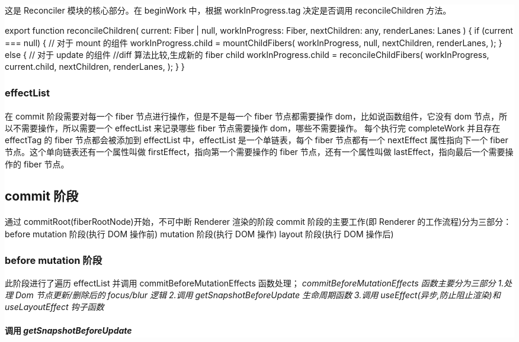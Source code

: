 这是 Reconciler 模块的核心部分。在 beginWork 中，根据 workInProgress.tag 决定是否调用 reconcileChildren 方法。

export function reconcileChildren(
current: Fiber | null,
workInProgress: Fiber,
nextChildren: any,
renderLanes: Lanes
) {
if (current === null) {
// 对于 mount 的组件
workInProgress.child = mountChildFibers(
workInProgress,
null,
nextChildren,
renderLanes,
);
} else {
// 对于 update 的组件
//diff 算法比较,生成新的 fiber child
workInProgress.child = reconcileChildFibers(
workInProgress,
current.child,
nextChildren,
renderLanes,
);
}
}

### effectList

在 commit 阶段需要对每一个 fiber 节点进行操作，但是不是每一个 fiber 节点都需要操作 dom，比如说函数组件，它没有 dom 节点，所以不需要操作，所以需要一个 effectList 来记录哪些 fiber 节点需要操作 dom，哪些不需要操作。
每个执行完 completeWork 并且存在 effectTag 的 fiber 节点都会被添加到 effectList 中，effectList 是一个单链表，每个 fiber 节点都有一个 nextEffect 属性指向下一个 fiber 节点。这个单向链表还有一个属性叫做 firstEffect，指向第一个需要操作的 fiber 节点，还有一个属性叫做 lastEffect，指向最后一个需要操作的 fiber 节点。

## commit 阶段

通过 commitRoot(fiberRootNode)开始，不可中断
Renderer 渲染的阶段
commit 阶段的主要工作(即 Renderer 的工作流程)分为三部分：
before mutation 阶段(执行 DOM 操作前)
mutation 阶段(执行 DOM 操作)
layout 阶段(执行 DOM 操作后)

### before mutation 阶段

此阶段进行了遍历 effectList 并调用 commitBeforeMutationEffects 函数处理；
_commitBeforeMutationEffects 函数主要分为三部分 1.处理 Dom 节点更新/删除后的 focus/blur 逻辑 2.调用 getSnapshotBeforeUpdate 生命周期函数 3.调用 useEffect(异步,防止阻止渲染)和 useLayoutEffect 钩子函数_

#### 调用 _getSnapshotBeforeUpdate_
